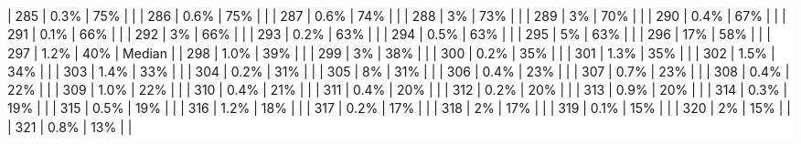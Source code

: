 | 285 | 0.3% | 75% |  |
| 286 | 0.6% | 75% |  |
| 287 | 0.6% | 74% |  |
| 288 | 3% | 73% |  |
| 289 | 3% | 70% |  |
| 290 | 0.4% | 67% |  |
| 291 | 0.1% | 66% |  |
| 292 | 3% | 66% |  |
| 293 | 0.2% | 63% |  |
| 294 | 0.5% | 63% |  |
| 295 | 5% | 63% |  |
| 296 | 17% | 58% |  |
| 297 | 1.2% | 40% | Median |
| 298 | 1.0% | 39% |  |
| 299 | 3% | 38% |  |
| 300 | 0.2% | 35% |  |
| 301 | 1.3% | 35% |  |
| 302 | 1.5% | 34% |  |
| 303 | 1.4% | 33% |  |
| 304 | 0.2% | 31% |  |
| 305 | 8% | 31% |  |
| 306 | 0.4% | 23% |  |
| 307 | 0.7% | 23% |  |
| 308 | 0.4% | 22% |  |
| 309 | 1.0% | 22% |  |
| 310 | 0.4% | 21% |  |
| 311 | 0.4% | 20% |  |
| 312 | 0.2% | 20% |  |
| 313 | 0.9% | 20% |  |
| 314 | 0.3% | 19% |  |
| 315 | 0.5% | 19% |  |
| 316 | 1.2% | 18% |  |
| 317 | 0.2% | 17% |  |
| 318 | 2% | 17% |  |
| 319 | 0.1% | 15% |  |
| 320 | 2% | 15% |  |
| 321 | 0.8% | 13% |  |